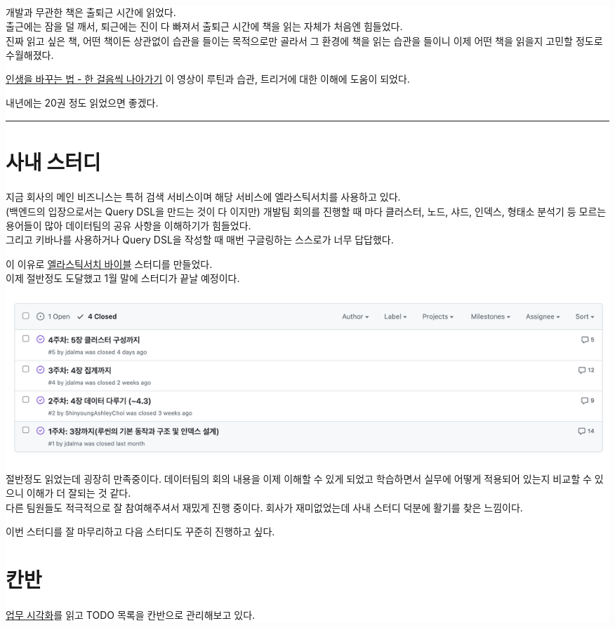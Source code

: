 개발과 무관한 책은 출퇴근 시간에 읽었다.  
출근에는 잠을 덜 깨서, 퇴근에는 진이 다 빠져서 출퇴근 시간에 책을 읽는 자체가 처음엔 힘들었다.  
진짜 읽고 싶은 책, 어떤 책이든 상관없이 습관을 들이는 목적으로만 골라서 그 환경에 책을 읽는 습관을 들이니 이제 어떤 책을 읽을지 고민할 정도로 수월해졌다.  
  
[인생을 바꾸는 법 - 한 걸음씩 나아가기](https://www.youtube.com/watch?v=y00tvum7g1I&list=LL&index=61&ab_channel=%ED%95%9C%EB%88%88%EC%97%90%EB%B3%B4%EB%8A%94%EC%84%B8%EC%83%81%E2%80%93Kurzgesagt) 이 영상이 루틴과 습관, 트리거에 대한 이해에 도움이 되었다.  
  
내년에는 20권 정도 읽었으면 좋겠다.

***

# 사내 스터디

지금 회사의 메인 비즈니스는 특허 검색 서비스이며 해당 서비스에 엘라스틱서치를 사용하고 있다.  
(백엔드의 입장으로서는 Query DSL을 만드는 것이 다 이지만) 개발팀 회의를 진행할 때 마다 클러스터, 노드, 샤드, 인덱스, 형태소 분석기 등 모르는 용어들이 많아 데이터팀의 공유 사항을 이해하기가 힘들었다.  
그리고 키바나를 사용하거나 Query DSL을 작성할 때 매번 구글링하는 스스로가 너무 답답했다.  
  
이 이유로 [엘라스틱서치 바이블](https://www.yes24.com/Product/Goods/119719070) 스터디를 만들었다.  
이제 절반정도 도달했고 1월 말에 스터디가 끝날 예정이다.

![](./imgs/elasticStudy.png)
  
절반정도 읽었는데 굉장히 만족중이다. 데이터팀의 회의 내용을 이제 이해할 수 있게 되었고 학습하면서 실무에 어떻게 적용되어 있는지 비교할 수 있으니 이해가 더 잘되는 것 같다.  
다른 팀원들도 적극적으로 잘 참여해주셔서 재밌게 진행 중이다. 회사가 재미없었는데 사내 스터디 덕분에 활기를 찾은 느낌이다.  
  
이번 스터디를 잘 마무리하고 다음 스터디도 꾸준히 진행하고 싶다.  

# 칸반

[업무 시각화](https://www.yes24.com/Product/Goods/86627323?pid=123487&cosemkid=go15803705973738109&gad_source=1&gclid=Cj0KCQiAv8SsBhC7ARIsALIkVT0tW1ZLWdfN7eGtAMkonCv92sKwKsSeSWkBgyT5x7g7HH8lVc5dyXYaAr_dEALw_wcB)를 읽고 TODO 목록을 칸반으로 관리해보고 있다.  
